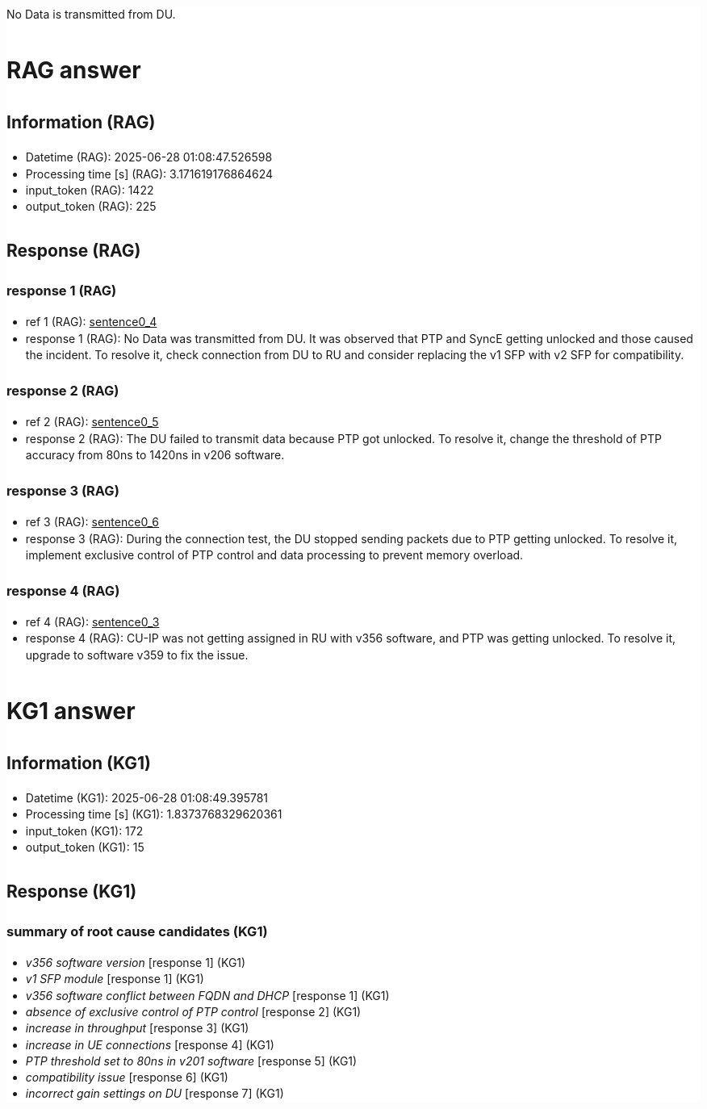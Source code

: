 No Data is transmitted from DU.

# RAG answer
## Information (RAG)
- Datetime (RAG): 2025-06-28 01:08:47.526598
- Processing time [s] (RAG): 3.171619176864624
- input_token (RAG): 1422
- output_token (RAG): 225
## Response (RAG)
### response 1 (RAG)
- ref 1 (RAG): [sentence0_4](#sentence0_4)
- response 1 (RAG): No Data was transmitted from DU. It was observed that PTP and SyncE getting unlocked and those caused the incident. To resolve it, check connection from DU to RU and consider replacing the v1 SFP with v2 SFP for compatibility. 
### response 2 (RAG)
- ref 2 (RAG): [sentence0_5](#sentence0_5)
- response 2 (RAG): The DU failed to transmit data because PTP got unlocked. To resolve it, change the threshold of PTP accuracy from 80ns to 1420ns in v206 software. 
### response 3 (RAG)
- ref 3 (RAG): [sentence0_6](#sentence0_6)
- response 3 (RAG): During the connection test, the DU stopped sending packets due to PTP getting unlocked. To resolve it, implement exclusive control of PTP control and data processing to prevent memory overload. 
### response 4 (RAG)
- ref 4 (RAG): [sentence0_3](#sentence0_3)
- response 4 (RAG): CU-IP was not getting assigned in RU with v356 software, and PTP was getting unlocked. To resolve it, upgrade to software v359 to fix the issue. 


# KG1 answer
## Information (KG1)
- Datetime (KG1): 2025-06-28 01:08:49.395781
- Processing time [s] (KG1): 1.8373768329620361
- input_token (KG1): 172
- output_token (KG1): 15
## Response (KG1)
### summary of root cause candidates (KG1)
- *v356 software version* [response 1] (KG1)
- *v1 SFP module* [response 1] (KG1)
- *v356 software conflict between FQDN and DHCP* [response 1] (KG1)
- *absence of exclusive control of PTP control* [response 2] (KG1)
- *increase in throughput* [response 3] (KG1)
- *increase in UE connections* [response 4] (KG1)
- *PTP threshold set to 80ns in v201 software* [response 5] (KG1)
- *compatibility issue* [response 6] (KG1)
- *incorrect gain settings on DU* [response 7] (KG1)
